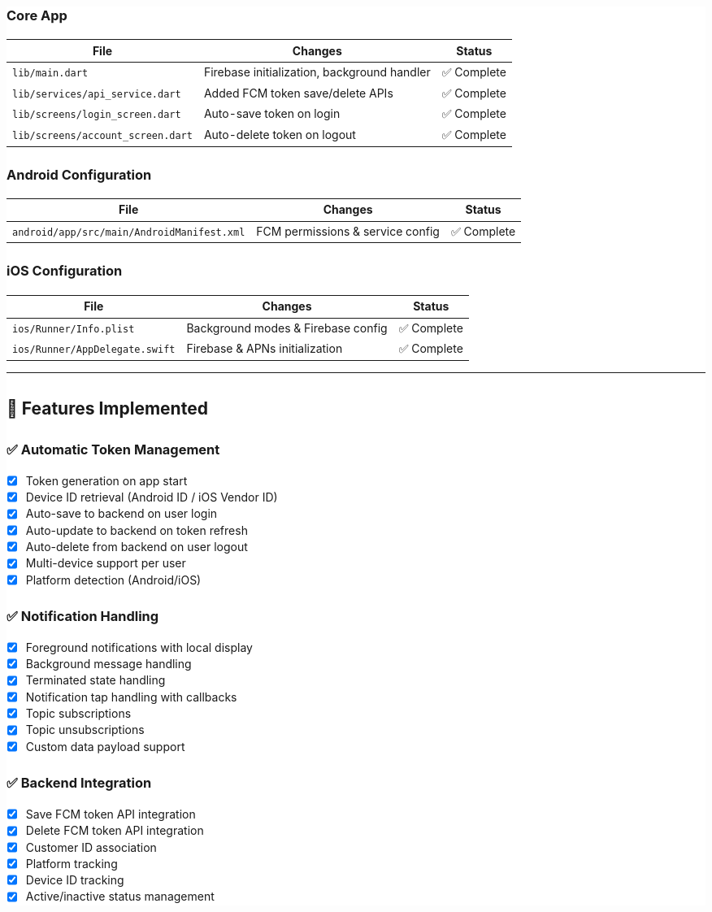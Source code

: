 ### Core App
| File | Changes | Status |
|------|---------|--------|
| `lib/main.dart` | Firebase initialization, background handler | ✅ Complete |
| `lib/services/api_service.dart` | Added FCM token save/delete APIs | ✅ Complete |
| `lib/screens/login_screen.dart` | Auto-save token on login | ✅ Complete |
| `lib/screens/account_screen.dart` | Auto-delete token on logout | ✅ Complete |

### Android Configuration
| File | Changes | Status |
|------|---------|--------|
| `android/app/src/main/AndroidManifest.xml` | FCM permissions & service config | ✅ Complete |

### iOS Configuration
| File | Changes | Status |
|------|---------|--------|
| `ios/Runner/Info.plist` | Background modes & Firebase config | ✅ Complete |
| `ios/Runner/AppDelegate.swift` | Firebase & APNs initialization | ✅ Complete |

---

## 🎯 Features Implemented

### ✅ Automatic Token Management
- [x] Token generation on app start
- [x] Device ID retrieval (Android ID / iOS Vendor ID)
- [x] Auto-save to backend on user login
- [x] Auto-update to backend on token refresh
- [x] Auto-delete from backend on user logout
- [x] Multi-device support per user
- [x] Platform detection (Android/iOS)

### ✅ Notification Handling
- [x] Foreground notifications with local display
- [x] Background message handling
- [x] Terminated state handling
- [x] Notification tap handling with callbacks
- [x] Topic subscriptions
- [x] Topic unsubscriptions
- [x] Custom data payload support

### ✅ Backend Integration
- [x] Save FCM token API integration
- [x] Delete FCM token API integration
- [x] Customer ID association
- [x] Platform tracking
- [x] Device ID tracking
- [x] Active/inactive status management

